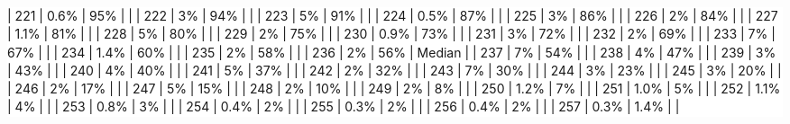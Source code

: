 | 221 | 0.6% | 95% |  |
| 222 | 3% | 94% |  |
| 223 | 5% | 91% |  |
| 224 | 0.5% | 87% |  |
| 225 | 3% | 86% |  |
| 226 | 2% | 84% |  |
| 227 | 1.1% | 81% |  |
| 228 | 5% | 80% |  |
| 229 | 2% | 75% |  |
| 230 | 0.9% | 73% |  |
| 231 | 3% | 72% |  |
| 232 | 2% | 69% |  |
| 233 | 7% | 67% |  |
| 234 | 1.4% | 60% |  |
| 235 | 2% | 58% |  |
| 236 | 2% | 56% | Median |
| 237 | 7% | 54% |  |
| 238 | 4% | 47% |  |
| 239 | 3% | 43% |  |
| 240 | 4% | 40% |  |
| 241 | 5% | 37% |  |
| 242 | 2% | 32% |  |
| 243 | 7% | 30% |  |
| 244 | 3% | 23% |  |
| 245 | 3% | 20% |  |
| 246 | 2% | 17% |  |
| 247 | 5% | 15% |  |
| 248 | 2% | 10% |  |
| 249 | 2% | 8% |  |
| 250 | 1.2% | 7% |  |
| 251 | 1.0% | 5% |  |
| 252 | 1.1% | 4% |  |
| 253 | 0.8% | 3% |  |
| 254 | 0.4% | 2% |  |
| 255 | 0.3% | 2% |  |
| 256 | 0.4% | 2% |  |
| 257 | 0.3% | 1.4% |  |